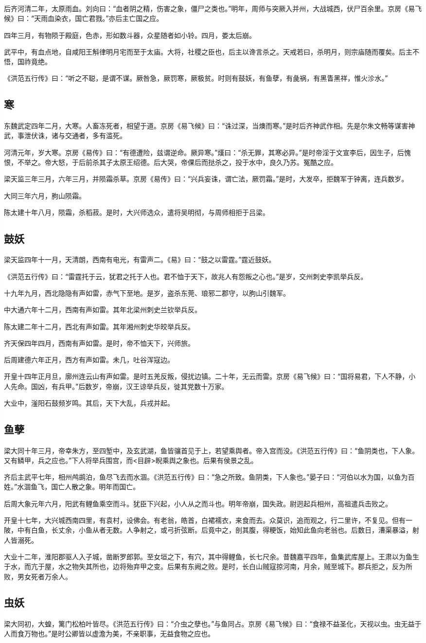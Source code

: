后齐河清二年，太原雨血。刘向曰：“血者阴之精，伤害之象，僵尸之类也。”明年，周师与突厥入并州，大战城西，伏尸百余里。京房《易飞候》曰：“天雨血染衣，国亡君戮。”亦后主亡国之应。

四年三月，有物陨于殿庭，色赤，形如数斗器，众星随者如小铃。四月，娄太后崩。

武平中，有血点地，自咸阳王斛律明月宅而至于太庙。大将，社稷之臣也，后主以谗言杀之。天戒若曰，杀明月，则宗庙随而覆矣。后主不悟，国祚竟绝。

《洪范五行传》曰：“听之不聪，是谓不谋。厥咎急，厥罚寒，厥极贫。时则有鼓妖，有鱼孽，有彘祸，有黑眚黑祥，惟火沴水。”

## 寒

东魏武定四年二月，大寒。人畜冻死者，相望于道。京房《易飞候》曰：“诛过深，当燠而寒。”是时后齐神武作相。先是尔朱文畅等谋害神武，事泄伏诛，诸与交通者，多有滥死。

河清元年，岁大寒。京房《易传》曰：“有德遭险，兹谓逆命。厥异寒。”熯曰：“杀无罪，其寒必异。”是时帝淫于文宣李后，因生子，后愧恨，不举之。帝大怒，于后前杀其子太原王绍德。后大哭，帝倮后而挞杀之，投于水中，良久乃苏。冤酷之应。

梁天监三年三月，六年三月，并陨霜杀草。京房《易传》曰：“兴兵妄诛，谓亡法，厥罚霜。”是时，大发卒，拒魏军于钟离，连兵数岁。

大同三年六月，朐山陨霜。

陈太建十年八月，陨霜，杀稻菽。是时，大兴师选众，遣将吴明彻，与周师相拒于吕梁。

## 鼓妖

梁天监四年十一月，天清朗，西南有电光，有雷声二。《易》曰：“鼓之以雷霆。”霆近鼓妖。

《洪范五行传》曰：“雷霆托于云，犹君之托于人也。君不恤于天下，故兆人有怨叛之心也。”是岁，交州刺史李凯举兵反。

十九年九月，西北隐隐有声如雷，赤气下至地。是岁，盗杀东莞、琅邪二郡守，以朐山引魏军。

中大通六年十二月，西南有声如雷。其年北梁州刺史兰钦举兵反。

陈太建二年十二月，西北有声如雷。其年湘州刺史华皎举兵反。

齐天保四年四月，西南有声如雷。是时，帝不恤天下，兴师旅。

后周建德六年正月，西方有声如雷。未几，吐谷浑寇边。

开皇十四年正月旦，廓州连云山有声如雷。是时五羌反叛，侵扰边镇。二十年，无云而雷。京房《易飞候》曰：“国将易君，下人不静，小人先命。国凶，有兵甲。”后数岁，帝崩，汉王谅举兵反，徙其党数十万家。

大业中，滏阳石鼓频岁鸣。其后，天下大乱，兵戎并起。

## 鱼孽

梁大同十年三月，帝幸朱方，至四堑中，及玄武湖，鱼皆骧首见于上，若望乘舆者。帝入宫而没。《洪范五行传》曰：“鱼阴类也，下人象。又有鳞甲，兵之应也。”下人将举兵围宫，而<目辟>睨乘舆之象也。后果有侯景之乱。

齐后主武平七年，相州鸬鹚泊，鱼尽飞去而水涸。《洪范五行传》曰：“急之所致。鱼阴类，下人象也。”晏子曰：“河伯以水为国，以鱼为百姓。”水涸鱼飞，国亡人散之象。明年而国亡。

后周大象元年六月，阳武有鲤鱼乘空而斗。犹臣下兴起，小人从之而斗也。明年帝崩，国失政。尉迥起兵相州，高祖遣兵击败之。

开皇十七年，大兴城西南四里，有袁村，设佛会。有老翁，皓首，白裙襦衣，来食而去。众莫识，追而观之，行二里许，不复见。但有一陂，中有白鱼，长丈余，小鱼从者无数。人争射之，或弓折弦断。后竟中之，剖其腹，得粳饭，始知此鱼向老翁也。后数日，漕渠暴溢，射人皆溺死。

大业十二年，淮阳郡驱人入子城，凿断罗郎郭。至女垣之下，有穴，其中得鲤鱼，长七尺余。昔魏嘉平四年，鱼集武库屋上。王肃以为鱼生于水，而亢于屋，水之物失其所也，边将殆弃甲之变。后果有东阙之败。是时，长白山贼寇掠河南，月余，贼至城下。郡兵拒之，反为所败，男女死者万余人。

## 虫妖

梁大同初，大蝗，篱门松柏叶皆尽。《洪范五行传》曰：“介虫之孽也。”与鱼同占。京房《易飞候》曰：“食禄不益圣化，天视以虫。虫无益于人而食万物也。”是时公卿皆以虚澹为美，不亲职事，无益食物之应也。
